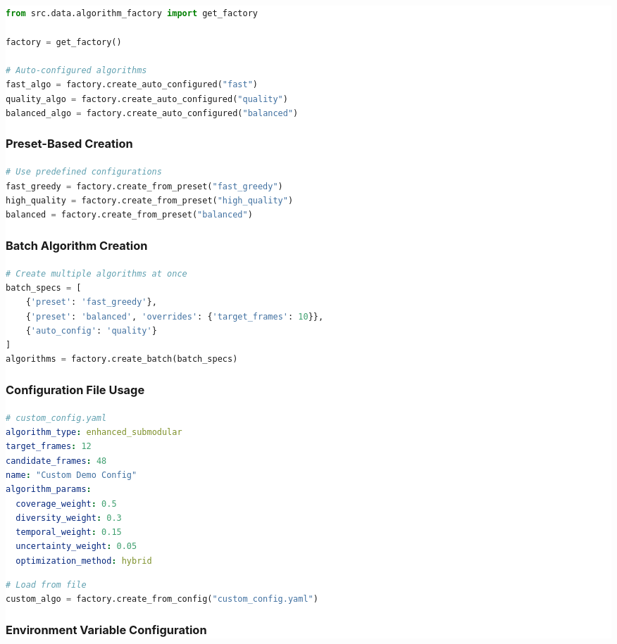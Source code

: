 ```python
from src.data.algorithm_factory import get_factory

factory = get_factory()

# Auto-configured algorithms
fast_algo = factory.create_auto_configured("fast")
quality_algo = factory.create_auto_configured("quality")
balanced_algo = factory.create_auto_configured("balanced")
```

### **Preset-Based Creation**

```python
# Use predefined configurations
fast_greedy = factory.create_from_preset("fast_greedy")
high_quality = factory.create_from_preset("high_quality")
balanced = factory.create_from_preset("balanced")
```

### **Batch Algorithm Creation**

```python
# Create multiple algorithms at once
batch_specs = [
    {'preset': 'fast_greedy'},
    {'preset': 'balanced', 'overrides': {'target_frames': 10}},
    {'auto_config': 'quality'}
]
algorithms = factory.create_batch(batch_specs)
```

### **Configuration File Usage**

```yaml
# custom_config.yaml
algorithm_type: enhanced_submodular
target_frames: 12
candidate_frames: 48
name: "Custom Demo Config"
algorithm_params:
  coverage_weight: 0.5
  diversity_weight: 0.3
  temporal_weight: 0.15
  uncertainty_weight: 0.05
  optimization_method: hybrid
```

```python
# Load from file
custom_algo = factory.create_from_config("custom_config.yaml")
```

### **Environment Variable Configuration**
